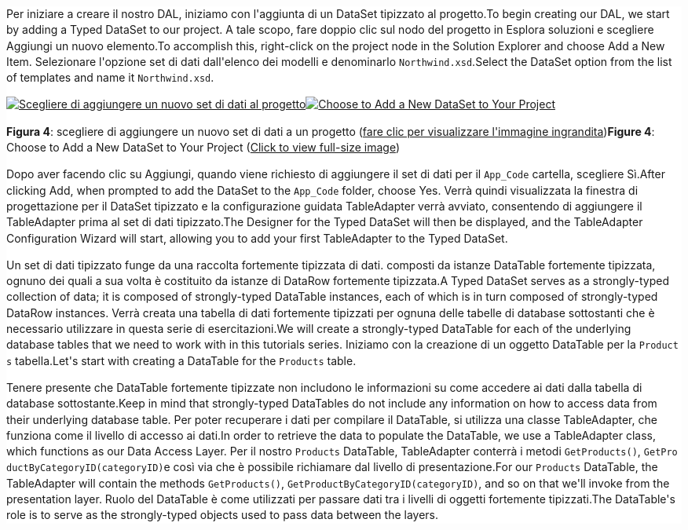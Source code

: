 <span data-ttu-id="a9197-192">Per iniziare a creare il nostro DAL, iniziamo con l'aggiunta di un DataSet tipizzato al progetto.</span><span class="sxs-lookup"><span data-stu-id="a9197-192">To begin creating our DAL, we start by adding a Typed DataSet to our project.</span></span> <span data-ttu-id="a9197-193">A tale scopo, fare doppio clic sul nodo del progetto in Esplora soluzioni e scegliere Aggiungi un nuovo elemento.</span><span class="sxs-lookup"><span data-stu-id="a9197-193">To accomplish this, right-click on the project node in the Solution Explorer and choose Add a New Item.</span></span> <span data-ttu-id="a9197-194">Selezionare l'opzione set di dati dall'elenco dei modelli e denominarlo `Northwind.xsd`.</span><span class="sxs-lookup"><span data-stu-id="a9197-194">Select the DataSet option from the list of templates and name it `Northwind.xsd`.</span></span>


<span data-ttu-id="a9197-195">[![Scegliere di aggiungere un nuovo set di dati al progetto](creating-a-data-access-layer-vb/_static/image9.png)](creating-a-data-access-layer-vb/_static/image8.png)</span><span class="sxs-lookup"><span data-stu-id="a9197-195">[![Choose to Add a New DataSet to Your Project](creating-a-data-access-layer-vb/_static/image9.png)](creating-a-data-access-layer-vb/_static/image8.png)</span></span>

<span data-ttu-id="a9197-196">**Figura 4**: scegliere di aggiungere un nuovo set di dati a un progetto ([fare clic per visualizzare l'immagine ingrandita](creating-a-data-access-layer-vb/_static/image10.png))</span><span class="sxs-lookup"><span data-stu-id="a9197-196">**Figure 4**: Choose to Add a New DataSet to Your Project ([Click to view full-size image](creating-a-data-access-layer-vb/_static/image10.png))</span></span>


<span data-ttu-id="a9197-197">Dopo aver facendo clic su Aggiungi, quando viene richiesto di aggiungere il set di dati per il `App_Code` cartella, scegliere Sì.</span><span class="sxs-lookup"><span data-stu-id="a9197-197">After clicking Add, when prompted to add the DataSet to the `App_Code` folder, choose Yes.</span></span> <span data-ttu-id="a9197-198">Verrà quindi visualizzata la finestra di progettazione per il DataSet tipizzato e la configurazione guidata TableAdapter verrà avviato, consentendo di aggiungere il TableAdapter prima al set di dati tipizzato.</span><span class="sxs-lookup"><span data-stu-id="a9197-198">The Designer for the Typed DataSet will then be displayed, and the TableAdapter Configuration Wizard will start, allowing you to add your first TableAdapter to the Typed DataSet.</span></span>

<span data-ttu-id="a9197-199">Un set di dati tipizzato funge da una raccolta fortemente tipizzata di dati. composti da istanze DataTable fortemente tipizzata, ognuno dei quali a sua volta è costituito da istanze di DataRow fortemente tipizzata.</span><span class="sxs-lookup"><span data-stu-id="a9197-199">A Typed DataSet serves as a strongly-typed collection of data; it is composed of strongly-typed DataTable instances, each of which is in turn composed of strongly-typed DataRow instances.</span></span> <span data-ttu-id="a9197-200">Verrà creata una tabella di dati fortemente tipizzati per ognuna delle tabelle di database sottostanti che è necessario utilizzare in questa serie di esercitazioni.</span><span class="sxs-lookup"><span data-stu-id="a9197-200">We will create a strongly-typed DataTable for each of the underlying database tables that we need to work with in this tutorials series.</span></span> <span data-ttu-id="a9197-201">Iniziamo con la creazione di un oggetto DataTable per la `Products` tabella.</span><span class="sxs-lookup"><span data-stu-id="a9197-201">Let's start with creating a DataTable for the `Products` table.</span></span>

<span data-ttu-id="a9197-202">Tenere presente che DataTable fortemente tipizzate non includono le informazioni su come accedere ai dati dalla tabella di database sottostante.</span><span class="sxs-lookup"><span data-stu-id="a9197-202">Keep in mind that strongly-typed DataTables do not include any information on how to access data from their underlying database table.</span></span> <span data-ttu-id="a9197-203">Per poter recuperare i dati per compilare il DataTable, si utilizza una classe TableAdapter, che funziona come il livello di accesso ai dati.</span><span class="sxs-lookup"><span data-stu-id="a9197-203">In order to retrieve the data to populate the DataTable, we use a TableAdapter class, which functions as our Data Access Layer.</span></span> <span data-ttu-id="a9197-204">Per il nostro `Products` DataTable, TableAdapter conterrà i metodi `GetProducts()`, `GetProductByCategoryID(categoryID)`e così via che è possibile richiamare dal livello di presentazione.</span><span class="sxs-lookup"><span data-stu-id="a9197-204">For our `Products` DataTable, the TableAdapter will contain the methods `GetProducts()`, `GetProductByCategoryID(categoryID)`, and so on that we'll invoke from the presentation layer.</span></span> <span data-ttu-id="a9197-205">Ruolo del DataTable è come utilizzati per passare dati tra i livelli di oggetti fortemente tipizzati.</span><span class="sxs-lookup"><span data-stu-id="a9197-205">The DataTable's role is to serve as the strongly-typed objects used to pass data between the layers.</span></span>
